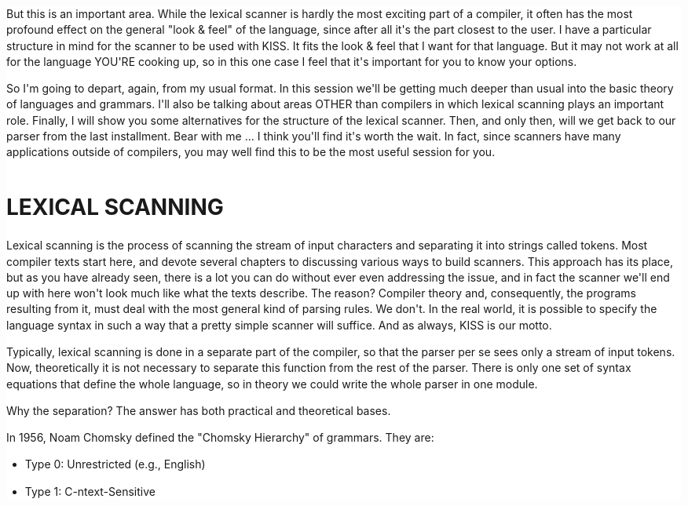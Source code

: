 But  this is an important area.  While  the  lexical  scanner  is
hardly the most  exciting  part  of  a compiler, it often has the
most  profound  effect  on  the  general  "look  & feel"  of  the
language, since after all it's the  part  closest to the user.  I
have a particular structure in mind for the scanner  to  be  used
with  KISS.    It fits the look &  feel  that  I  want  for  that
language.  But it may not work at  all  for  the  language YOU'RE
cooking  up,  so  in this one case I feel that it's important for
you to know your options.

So I'm going to depart, again, from my  usual  format.    In this
session we'll be getting  much  deeper  than usual into the basic
theory of languages and  grammars.    I'll  also be talking about
areas OTHER than compilers in  which  lexical  scanning  plays an
important role.  Finally, I will show you  some  alternatives for
the structure of the lexical scanner.  Then, and only  then, will
we get back to our parser  from  the last installment.  Bear with
me ... I think you'll find it's worth the wait.    In fact, since
scanners have many applications  outside  of  compilers,  you may
well find this to be the most useful session for you.


# LEXICAL SCANNING

Lexical scanning is the process of scanning the  stream  of input
characters and separating it  into  strings  called tokens.  Most
compiler  texts  start  here,  and  devote  several  chapters  to
discussing various ways to build scanners.  This approach has its
place, but as you have already  seen,  there  is a lot you can do
without ever even addressing the issue, and in  fact  the scanner
we'll  end  up with here won't look  much  like  what  the  texts
describe.  The reason?    Compiler  theory and, consequently, the
programs resulting from it, must  deal with the most general kind
of parsing rules.  We don't.  In the real  world,  it is possible
to specify the language syntax in such a way that a pretty simple
scanner will suffice.  And as always, KISS is our motto.

Typically, lexical scanning is  done  in  a  separate part of the
compiler, so that the parser per  se  sees only a stream of input
tokens.  Now, theoretically it  is not necessary to separate this
function from the rest of the parser.  There is  only  one set of
syntax equations that define the  whole language, so in theory we
could write the whole parser in one module.

Why  the  separation?      The  answer  has  both  practical  and
theoretical bases.

In  1956,  Noam  Chomsky  defined  the  "Chomsky   Hierarchy"  of
grammars.  They are:

- Type 0:  Unrestricted (e.g., English)

- Type 1:  C-ntext-Sensitive
